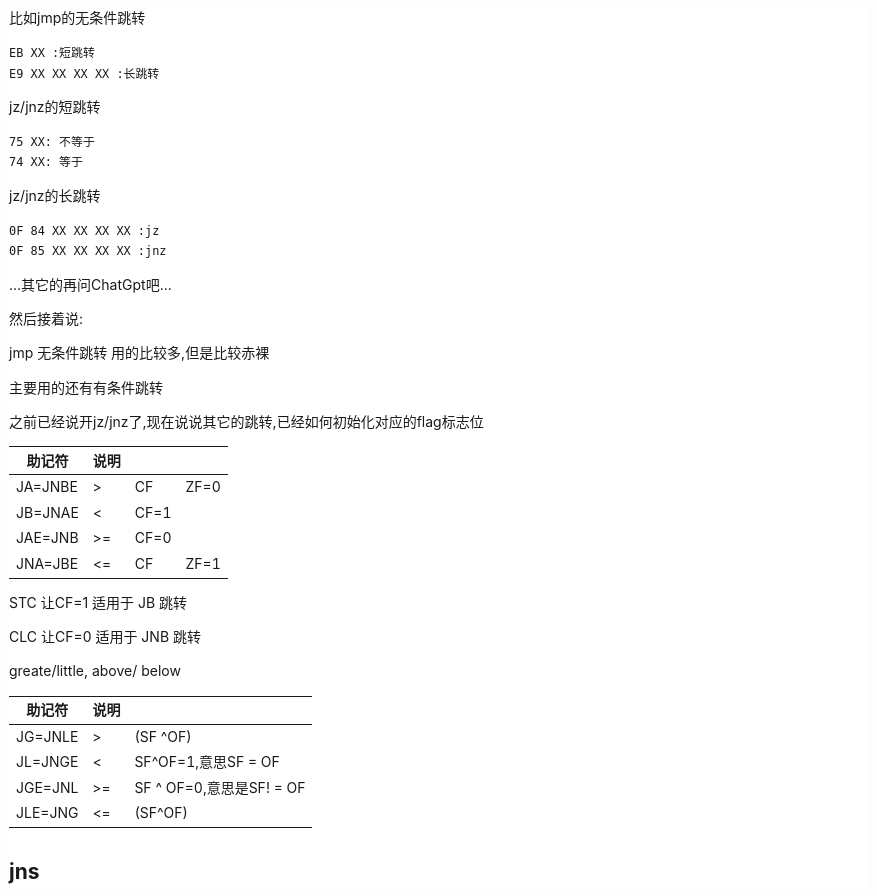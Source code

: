 比如jmp的无条件跳转

```
EB XX :短跳转
E9 XX XX XX XX :长跳转
```

jz/jnz的短跳转

```
75 XX: 不等于
74 XX: 等于
```

jz/jnz的长跳转

```
0F 84 XX XX XX XX :jz
0F 85 XX XX XX XX :jnz
```

...其它的再问ChatGpt吧...

然后接着说:

jmp 无条件跳转 用的比较多,但是比较赤裸

主要用的还有有条件跳转

之前已经说开jz/jnz了,现在说说其它的跳转,已经如何初始化对应的flag标志位

| 助记符 | 说明 |  |  |
| --- | --- | --- | --- |
| JA=JNBE | > | CF|ZF=0 |  |
| JB=JNAE | < | CF=1 |  |
| JAE=JNB | >= | CF=0 |  |
| JNA=JBE | <= | CF|ZF=1 |  |

STC 让CF=1 适用于 JB 跳转

CLC 让CF=0 适用于 JNB 跳转

greate/little, above/ below

| 助记符 | 说明 |  |
| --- | --- | --- |
| JG=JNLE | > | (SF ^OF)|ZF=0 |
| JL=JNGE | < | SF^OF=1,意思SF = OF |
| JGE=JNL | >= | SF ^ OF=0,意思是SF! = OF |
| JLE=JNG | <= | (SF^OF)|ZF=1 |

## jns
